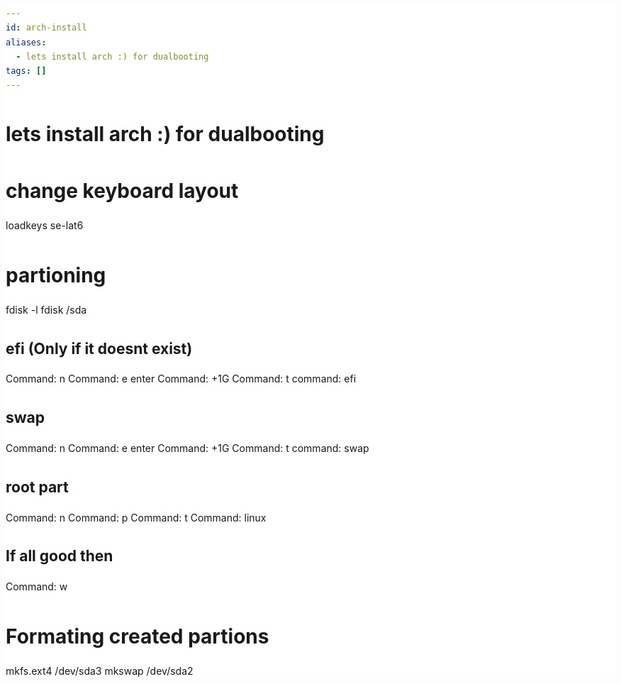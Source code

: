 ```yaml
---
id: arch-install
aliases:
  - lets install arch :) for dualbooting
tags: []
---
```


# lets install arch :) for dualbooting

# change keyboard layout
loadkeys se-lat6

# partioning
fdisk -l 
fdisk /sda

## efi (Only if it doesnt exist)
Command: n 
Command: e
enter
Command: +1G
Command: t
command: efi

## swap
Command: n 
Command: e
enter
Command: +1G
Command: t
command: swap

## root part
Command: n 
Command: p
Command: t
Command: linux

## If all good then
Command: w

# Formating created partions
mkfs.ext4 /dev/sda3
mkswap /dev/sda2
